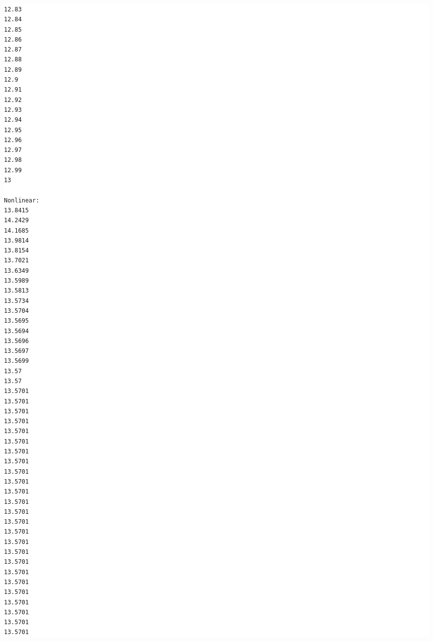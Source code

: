 ```
12.83
12.84
12.85
12.86
12.87
12.88
12.89
12.9
12.91
12.92
12.93
12.94
12.95
12.96
12.97
12.98
12.99
13

Nonlinear:
13.8415
14.2429
14.1685
13.9814
13.8154
13.7021
13.6349
13.5989
13.5813
13.5734
13.5704
13.5695
13.5694
13.5696
13.5697
13.5699
13.57
13.57
13.5701
13.5701
13.5701
13.5701
13.5701
13.5701
13.5701
13.5701
13.5701
13.5701
13.5701
13.5701
13.5701
13.5701
13.5701
13.5701
13.5701
13.5701
13.5701
13.5701
13.5701
13.5701
13.5701
13.5701
13.5701
```